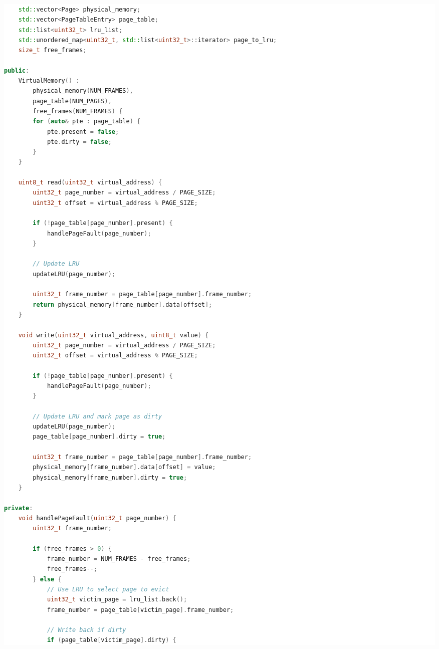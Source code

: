 ```cpp
    std::vector<Page> physical_memory;
    std::vector<PageTableEntry> page_table;
    std::list<uint32_t> lru_list;
    std::unordered_map<uint32_t, std::list<uint32_t>::iterator> page_to_lru;
    size_t free_frames;

public:
    VirtualMemory() : 
        physical_memory(NUM_FRAMES),
        page_table(NUM_PAGES),
        free_frames(NUM_FRAMES) {
        for (auto& pte : page_table) {
            pte.present = false;
            pte.dirty = false;
        }
    }

    uint8_t read(uint32_t virtual_address) {
        uint32_t page_number = virtual_address / PAGE_SIZE;
        uint32_t offset = virtual_address % PAGE_SIZE;
        
        if (!page_table[page_number].present) {
            handlePageFault(page_number);
        }
        
        // Update LRU
        updateLRU(page_number);
        
        uint32_t frame_number = page_table[page_number].frame_number;
        return physical_memory[frame_number].data[offset];
    }

    void write(uint32_t virtual_address, uint8_t value) {
        uint32_t page_number = virtual_address / PAGE_SIZE;
        uint32_t offset = virtual_address % PAGE_SIZE;
        
        if (!page_table[page_number].present) {
            handlePageFault(page_number);
        }
        
        // Update LRU and mark page as dirty
        updateLRU(page_number);
        page_table[page_number].dirty = true;
        
        uint32_t frame_number = page_table[page_number].frame_number;
        physical_memory[frame_number].data[offset] = value;
        physical_memory[frame_number].dirty = true;
    }

private:
    void handlePageFault(uint32_t page_number) {
        uint32_t frame_number;
        
        if (free_frames > 0) {
            frame_number = NUM_FRAMES - free_frames;
            free_frames--;
        } else {
            // Use LRU to select page to evict
            uint32_t victim_page = lru_list.back();
            frame_number = page_table[victim_page].frame_number;
            
            // Write back if dirty
            if (page_table[victim_page].dirty) {
```